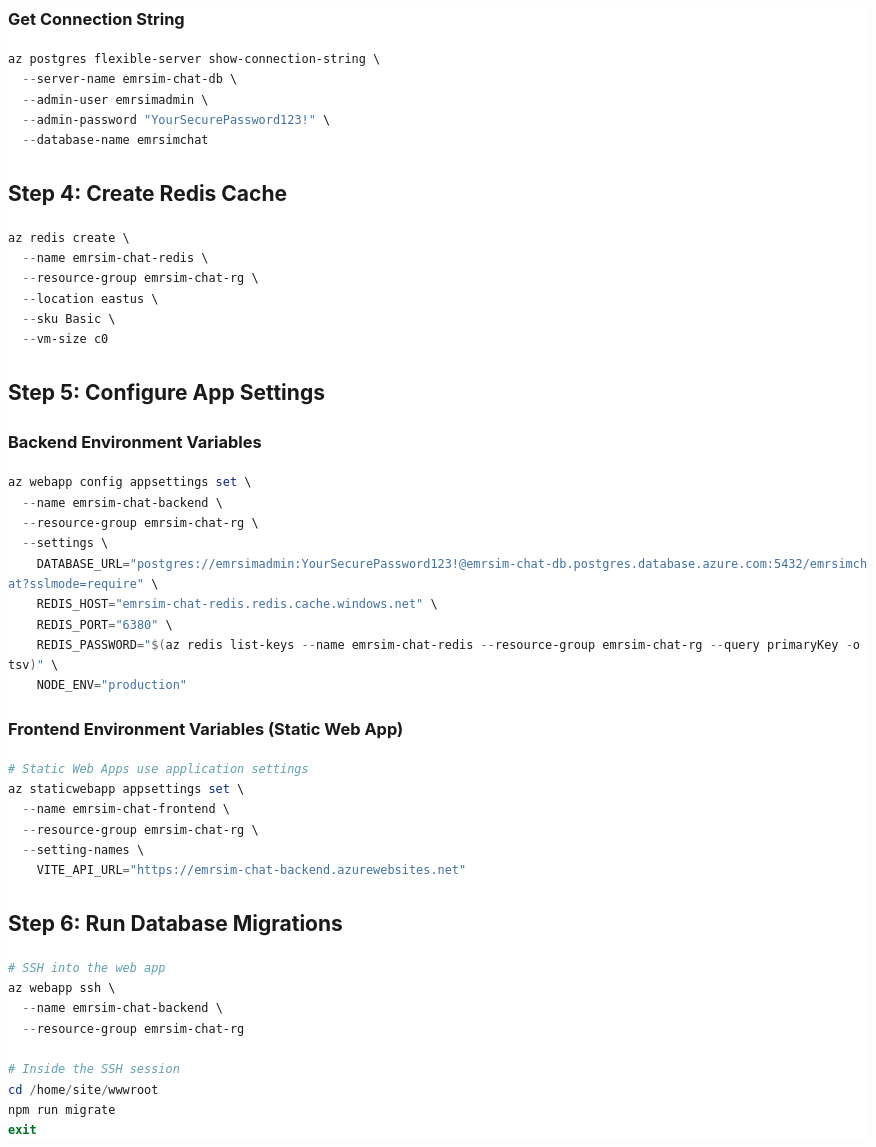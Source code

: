 
### Get Connection String
```powershell
az postgres flexible-server show-connection-string \
  --server-name emrsim-chat-db \
  --admin-user emrsimadmin \
  --admin-password "YourSecurePassword123!" \
  --database-name emrsimchat
```

## Step 4: Create Redis Cache

```powershell
az redis create \
  --name emrsim-chat-redis \
  --resource-group emrsim-chat-rg \
  --location eastus \
  --sku Basic \
  --vm-size c0
```

## Step 5: Configure App Settings

### Backend Environment Variables
```powershell
az webapp config appsettings set \
  --name emrsim-chat-backend \
  --resource-group emrsim-chat-rg \
  --settings \
    DATABASE_URL="postgres://emrsimadmin:YourSecurePassword123!@emrsim-chat-db.postgres.database.azure.com:5432/emrsimchat?sslmode=require" \
    REDIS_HOST="emrsim-chat-redis.redis.cache.windows.net" \
    REDIS_PORT="6380" \
    REDIS_PASSWORD="$(az redis list-keys --name emrsim-chat-redis --resource-group emrsim-chat-rg --query primaryKey -o tsv)" \
    NODE_ENV="production"
```

### Frontend Environment Variables (Static Web App)
```powershell
# Static Web Apps use application settings
az staticwebapp appsettings set \
  --name emrsim-chat-frontend \
  --resource-group emrsim-chat-rg \
  --setting-names \
    VITE_API_URL="https://emrsim-chat-backend.azurewebsites.net"
```

## Step 6: Run Database Migrations

```powershell
# SSH into the web app
az webapp ssh \
  --name emrsim-chat-backend \
  --resource-group emrsim-chat-rg

# Inside the SSH session
cd /home/site/wwwroot
npm run migrate
exit
```
